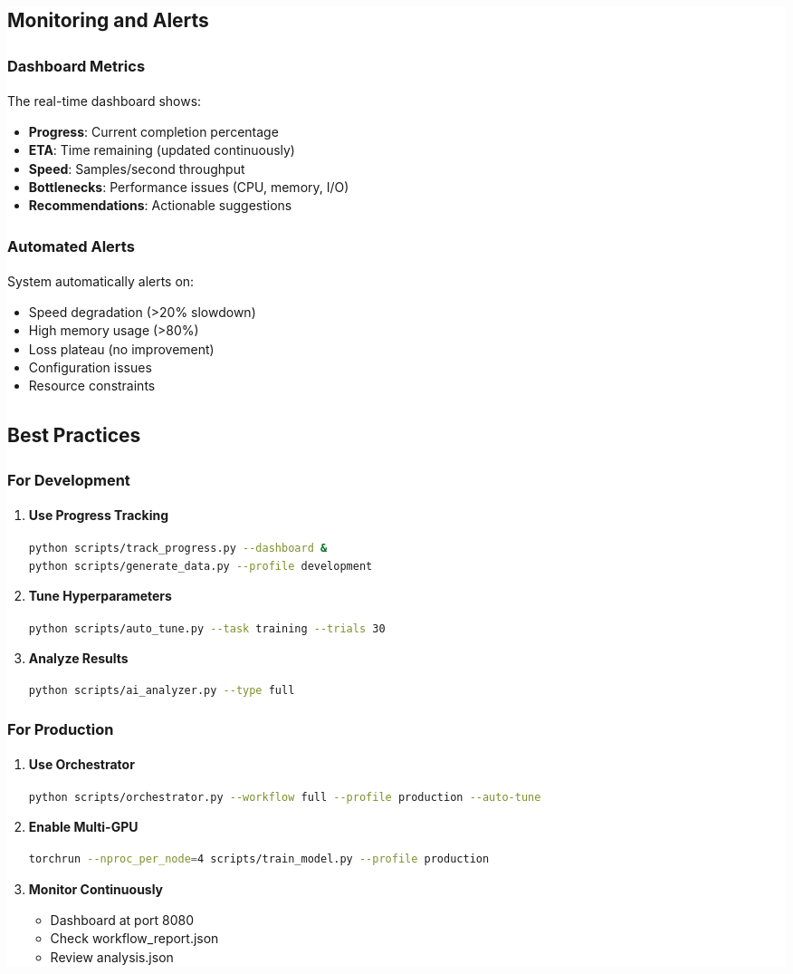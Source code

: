 ## Monitoring and Alerts

### Dashboard Metrics

The real-time dashboard shows:
- **Progress**: Current completion percentage
- **ETA**: Time remaining (updated continuously)
- **Speed**: Samples/second throughput
- **Bottlenecks**: Performance issues (CPU, memory, I/O)
- **Recommendations**: Actionable suggestions

### Automated Alerts

System automatically alerts on:
- Speed degradation (>20% slowdown)
- High memory usage (>80%)
- Loss plateau (no improvement)
- Configuration issues
- Resource constraints

## Best Practices

### For Development

1. **Use Progress Tracking**
   ```bash
   python scripts/track_progress.py --dashboard &
   python scripts/generate_data.py --profile development
   ```

2. **Tune Hyperparameters**
   ```bash
   python scripts/auto_tune.py --task training --trials 30
   ```

3. **Analyze Results**
   ```bash
   python scripts/ai_analyzer.py --type full
   ```

### For Production

1. **Use Orchestrator**
   ```bash
   python scripts/orchestrator.py --workflow full --profile production --auto-tune
   ```

2. **Enable Multi-GPU**
   ```bash
   torchrun --nproc_per_node=4 scripts/train_model.py --profile production
   ```

3. **Monitor Continuously**
   - Dashboard at port 8080
   - Check workflow_report.json
   - Review analysis.json
